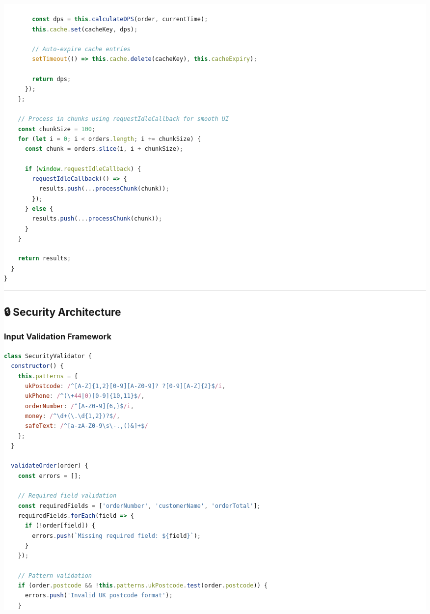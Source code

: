```javascript
        
        const dps = this.calculateDPS(order, currentTime);
        this.cache.set(cacheKey, dps);
        
        // Auto-expire cache entries
        setTimeout(() => this.cache.delete(cacheKey), this.cacheExpiry);
        
        return dps;
      });
    };
    
    // Process in chunks using requestIdleCallback for smooth UI
    const chunkSize = 100;
    for (let i = 0; i < orders.length; i += chunkSize) {
      const chunk = orders.slice(i, i + chunkSize);
      
      if (window.requestIdleCallback) {
        requestIdleCallback(() => {
          results.push(...processChunk(chunk));
        });
      } else {
        results.push(...processChunk(chunk));
      }
    }
    
    return results;
  }
}
```

---

## 🔒 Security Architecture

### Input Validation Framework

```javascript
class SecurityValidator {
  constructor() {
    this.patterns = {
      ukPostcode: /^[A-Z]{1,2}[0-9][A-Z0-9]? ?[0-9][A-Z]{2}$/i,
      ukPhone: /^(\+44|0)[0-9]{10,11}$/,
      orderNumber: /^[A-Z0-9]{6,}$/i,
      money: /^\d+(\.\d{1,2})?$/,
      safeText: /^[a-zA-Z0-9\s\-.,()&]+$/
    };
  }
  
  validateOrder(order) {
    const errors = [];
    
    // Required field validation
    const requiredFields = ['orderNumber', 'customerName', 'orderTotal'];
    requiredFields.forEach(field => {
      if (!order[field]) {
        errors.push(`Missing required field: ${field}`);
      }
    });
    
    // Pattern validation
    if (order.postcode && !this.patterns.ukPostcode.test(order.postcode)) {
      errors.push('Invalid UK postcode format');
    }
```